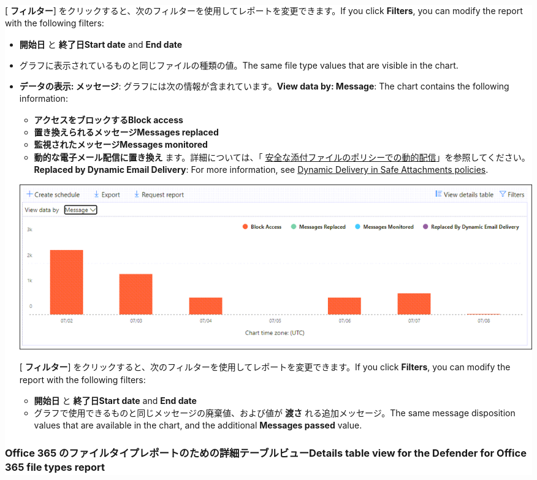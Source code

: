   <span data-ttu-id="1892f-128">[ **フィルター**] をクリックすると、次のフィルターを使用してレポートを変更できます。</span><span class="sxs-lookup"><span data-stu-id="1892f-128">If you click **Filters**, you can modify the report with the following filters:</span></span>

  - <span data-ttu-id="1892f-129">**開始日** と **終了日**</span><span class="sxs-lookup"><span data-stu-id="1892f-129">**Start date** and **End date**</span></span>
  - <span data-ttu-id="1892f-130">グラフに表示されているものと同じファイルの種類の値。</span><span class="sxs-lookup"><span data-stu-id="1892f-130">The same file type values that are visible in the chart.</span></span>

- <span data-ttu-id="1892f-131">**データの表示: メッセージ**: グラフには次の情報が含まれています。</span><span class="sxs-lookup"><span data-stu-id="1892f-131">**View data by: Message**: The chart contains the following information:</span></span>

  - <span data-ttu-id="1892f-132">**アクセスをブロックする**</span><span class="sxs-lookup"><span data-stu-id="1892f-132">**Block access**</span></span>
  - <span data-ttu-id="1892f-133">**置き換えられるメッセージ**</span><span class="sxs-lookup"><span data-stu-id="1892f-133">**Messages replaced**</span></span>
  - <span data-ttu-id="1892f-134">**監視されたメッセージ**</span><span class="sxs-lookup"><span data-stu-id="1892f-134">**Messages monitored**</span></span>
  - <span data-ttu-id="1892f-135">**動的な電子メール配信に置き換え** ます。詳細については、「 [安全な添付ファイルのポリシーでの動的配信](atp-safe-attachments.md#dynamic-delivery-in-safe-attachments-policies)」を参照してください。</span><span class="sxs-lookup"><span data-stu-id="1892f-135">**Replaced by Dynamic Email Delivery**: For more information, see [Dynamic Delivery in Safe Attachments policies](atp-safe-attachments.md#dynamic-delivery-in-safe-attachments-policies).</span></span>

  ![Defender for Office 365 ファイルの種類レポートのメッセージビュー](../../media/atp-file-types-report-message-view.png)

  <span data-ttu-id="1892f-137">[ **フィルター**] をクリックすると、次のフィルターを使用してレポートを変更できます。</span><span class="sxs-lookup"><span data-stu-id="1892f-137">If you click **Filters**, you can modify the report with the following filters:</span></span>

  - <span data-ttu-id="1892f-138">**開始日** と **終了日**</span><span class="sxs-lookup"><span data-stu-id="1892f-138">**Start date** and **End date**</span></span>
  - <span data-ttu-id="1892f-139">グラフで使用できるものと同じメッセージの廃棄値、および値が **渡さ** れる追加メッセージ。</span><span class="sxs-lookup"><span data-stu-id="1892f-139">The same message disposition values that are available in the chart, and the additional **Messages passed** value.</span></span>

### <a name="details-table-view-for-the-defender-for-office-365-file-types-report"></a><span data-ttu-id="1892f-140">Office 365 のファイルタイプレポートのための詳細テーブルビュー</span><span class="sxs-lookup"><span data-stu-id="1892f-140">Details table view for the Defender for Office 365 file types report</span></span>
